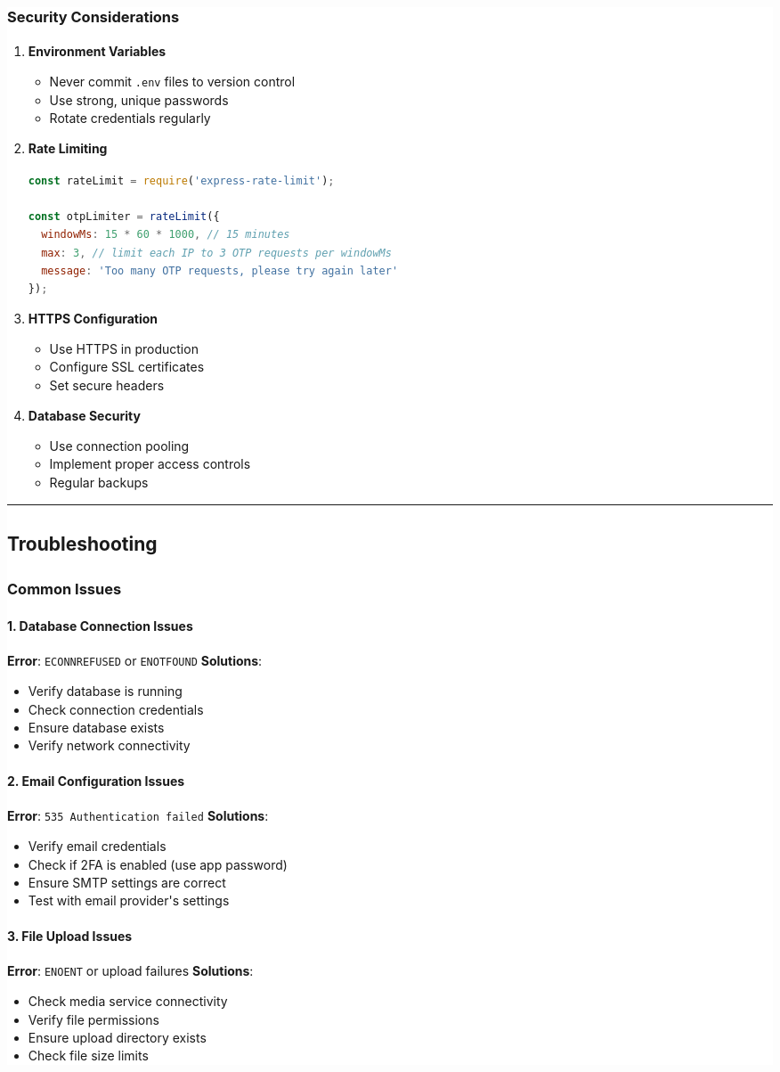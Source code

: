 ### Security Considerations

1. **Environment Variables**
   - Never commit `.env` files to version control
   - Use strong, unique passwords
   - Rotate credentials regularly

2. **Rate Limiting**
   ```javascript
   const rateLimit = require('express-rate-limit');
   
   const otpLimiter = rateLimit({
     windowMs: 15 * 60 * 1000, // 15 minutes
     max: 3, // limit each IP to 3 OTP requests per windowMs
     message: 'Too many OTP requests, please try again later'
   });
   ```

3. **HTTPS Configuration**
   - Use HTTPS in production
   - Configure SSL certificates
   - Set secure headers

4. **Database Security**
   - Use connection pooling
   - Implement proper access controls
   - Regular backups

---

## Troubleshooting

### Common Issues

#### 1. Database Connection Issues
**Error**: `ECONNREFUSED` or `ENOTFOUND`
**Solutions**:
- Verify database is running
- Check connection credentials
- Ensure database exists
- Verify network connectivity

#### 2. Email Configuration Issues
**Error**: `535 Authentication failed`
**Solutions**:
- Verify email credentials
- Check if 2FA is enabled (use app password)
- Ensure SMTP settings are correct
- Test with email provider's settings

#### 3. File Upload Issues
**Error**: `ENOENT` or upload failures
**Solutions**:
- Check media service connectivity
- Verify file permissions
- Ensure upload directory exists
- Check file size limits
